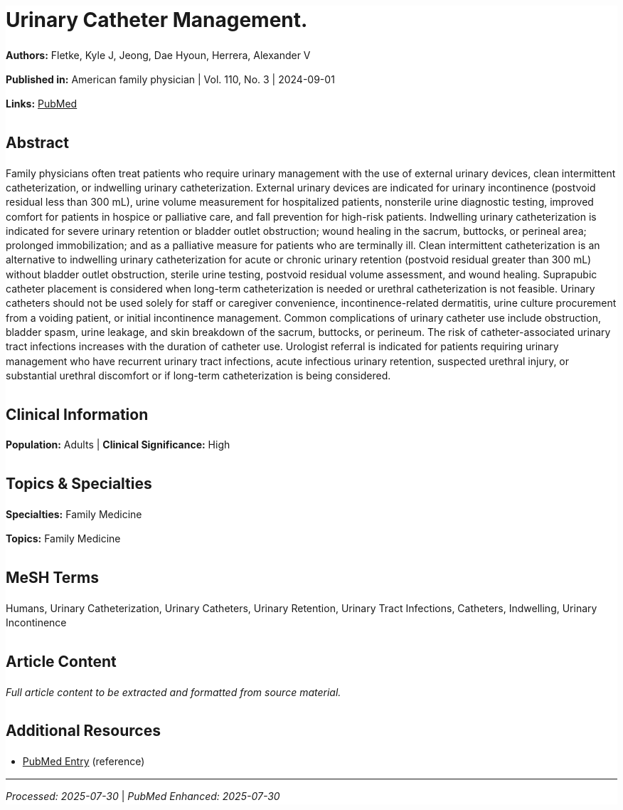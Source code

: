
# Urinary Catheter Management.

**Authors:** Fletke, Kyle J, Jeong, Dae Hyoun, Herrera, Alexander V

**Published in:** American family physician | Vol. 110, No. 3 | 2024-09-01

**Links:** [PubMed](https://pubmed.ncbi.nlm.nih.gov/39283848/)

## Abstract

Family physicians often treat patients who require urinary management with the use of external urinary devices, clean intermittent catheterization, or indwelling urinary catheterization. External urinary devices are indicated for urinary incontinence (postvoid residual less than 300 mL), urine volume measurement for hospitalized patients, nonsterile urine diagnostic testing, improved comfort for patients in hospice or palliative care, and fall prevention for high-risk patients. Indwelling urinary catheterization is indicated for severe urinary retention or bladder outlet obstruction; wound healing in the sacrum, buttocks, or perineal area; prolonged immobilization; and as a palliative measure for patients who are terminally ill. Clean intermittent catheterization is an alternative to indwelling urinary catheterization for acute or chronic urinary retention (postvoid residual greater than 300 mL) without bladder outlet obstruction, sterile urine testing, postvoid residual volume assessment, and wound healing. Suprapubic catheter placement is considered when long-term catheterization is needed or urethral catheterization is not feasible. Urinary catheters should not be used solely for staff or caregiver convenience, incontinence-related dermatitis, urine culture procurement from a voiding patient, or initial incontinence management. Common complications of urinary catheter use include obstruction, bladder spasm, urine leakage, and skin breakdown of the sacrum, buttocks, or perineum. The risk of catheter-associated urinary tract infections increases with the duration of catheter use. Urologist referral is indicated for patients requiring urinary management who have recurrent urinary tract infections, acute infectious urinary retention, suspected urethral injury, or substantial urethral discomfort or if long-term catheterization is being considered.

## Clinical Information

**Population:** Adults | **Clinical Significance:** High

## Topics & Specialties

**Specialties:** Family Medicine

**Topics:** Family Medicine

## MeSH Terms

Humans, Urinary Catheterization, Urinary Catheters, Urinary Retention, Urinary Tract Infections, Catheters, Indwelling, Urinary Incontinence

## Article Content

*Full article content to be extracted and formatted from source material.*

## Additional Resources

- [PubMed Entry](https://pubmed.ncbi.nlm.nih.gov/39283848/) (reference)

---

*Processed: 2025-07-30* | *PubMed Enhanced: 2025-07-30*
